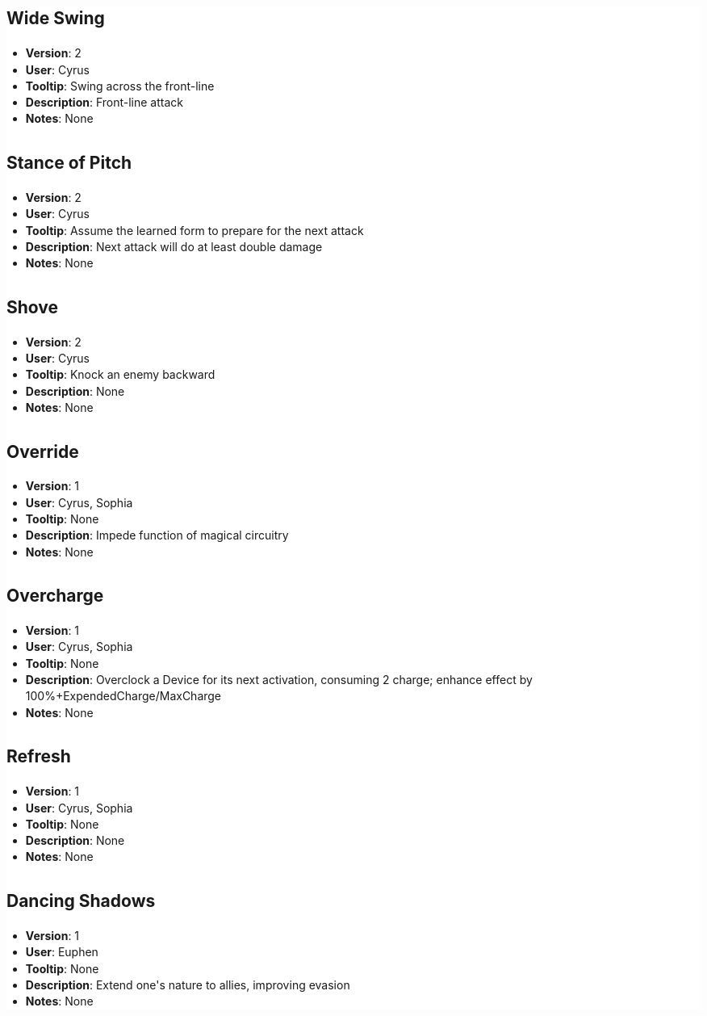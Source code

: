 ## Wide Swing
- **Version**: 2
- **User**: Cyrus
- **Tooltip**: Swing across the front-line
- **Description**: Front-line attack
- **Notes**: None

## Stance of Pitch
- **Version**: 2
- **User**: Cyrus
- **Tooltip**: Assume the learned form to prepare for the next attack
- **Description**: Next attack will do at least double damage
- **Notes**: None

## Shove
- **Version**: 2
- **User**: Cyrus
- **Tooltip**: Knock an enemy backward
- **Description**: None
- **Notes**: None

## Override
- **Version**: 1
- **User**: Cyrus, Sophia
- **Tooltip**: None
- **Description**: Impede function of magical circuitry
- **Notes**: None

## Overcharge
- **Version**: 1
- **User**: Cyrus, Sophia
- **Tooltip**: None
- **Description**: Overclock a Device for its next activation, consuming 2 charge; enhance effect by 100%+ExpendedCharge/MaxCharge
- **Notes**: None

## Refresh
- **Version**: 1
- **User**: Cyrus, Sophia
- **Tooltip**: None
- **Description**: None
- **Notes**: None

## Dancing Shadows
- **Version**: 1
- **User**: Euphen
- **Tooltip**: None
- **Description**: Extend one's nature to allies, improving evasion
- **Notes**: None
